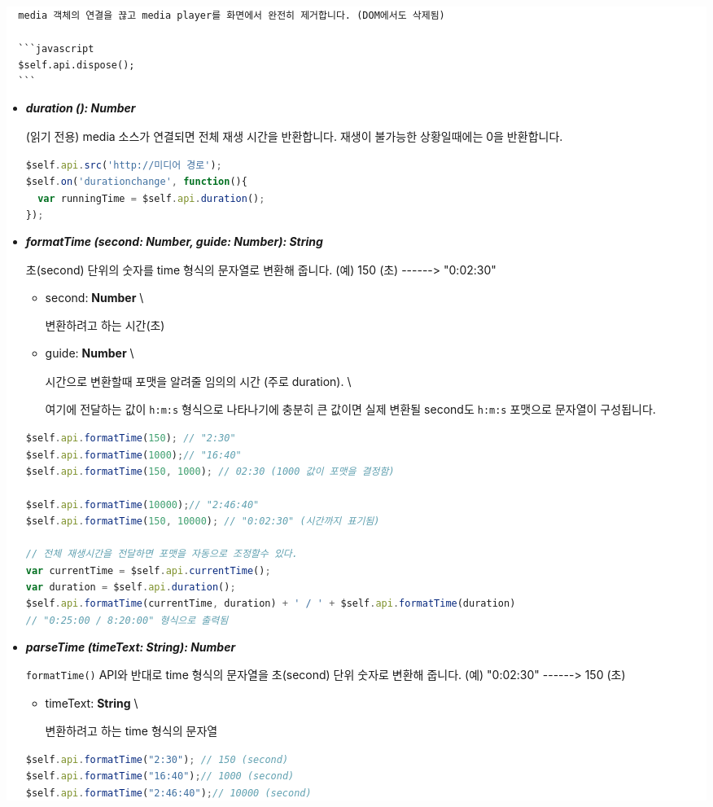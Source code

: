       media 객체의 연결을 끊고 media player를 화면에서 완전히 제거합니다. (DOM에서도 삭제됨)

      ```javascript
      $self.api.dispose();
      ```
  *   _**duration (): Number**_

      (읽기 전용) media 소스가 연결되면 전체 재생 시간을 반환합니다. 재생이 불가능한 상황일때에는 0을 반환합니다.

      ```javascript
      $self.api.src('http://미디어 경로');
      $self.on('durationchange', function(){
        var runningTime = $self.api.duration();
      });
      ```
  *   _**formatTime (second: Number, guide: Number): String**_

      초(second) 단위의 숫자를 time 형식의 문자열로 변환해 줍니다. (예) 150 (초) ------> "0:02:30"

      *   second: **Number** \


          변환하려고 하는 시간(초)
      *   guide: **Number** \


          시간으로 변환할때 포맷을 알려줄 임의의 시간 (주로 duration). \


          여기에 전달하는 값이 `h:m:s` 형식으로 나타나기에 충분히 큰 값이면 실제 변환될 second도 `h:m:s` 포맷으로 문자열이 구성됩니다.

      ```javascript
      $self.api.formatTime(150); // "2:30"
      $self.api.formatTime(1000);// "16:40"
      $self.api.formatTime(150, 1000); // 02:30 (1000 값이 포맷을 결정함)

      $self.api.formatTime(10000);// "2:46:40"
      $self.api.formatTime(150, 10000); // "0:02:30" (시간까지 표기됨)

      // 전체 재생시간을 전달하면 포맷을 자동으로 조정할수 있다.
      var currentTime = $self.api.currentTime();
      var duration = $self.api.duration();
      $self.api.formatTime(currentTime, duration) + ' / ' + $self.api.formatTime(duration)
      // "0:25:00 / 8:20:00" 형식으로 출력됨
      ```
  *   _**parseTime (timeText: String): Number**_

      `formatTime()` API와 반대로 time 형식의 문자열을 초(second) 단위 숫자로 변환해 줍니다. (예) "0:02:30" ------> 150 (초)

      *   timeText: **String** \


          변환하려고 하는 time 형식의 문자열

      ```javascript
      $self.api.formatTime("2:30"); // 150 (second)
      $self.api.formatTime("16:40");// 1000 (second)
      $self.api.formatTime("2:46:40");// 10000 (second)
      ```
